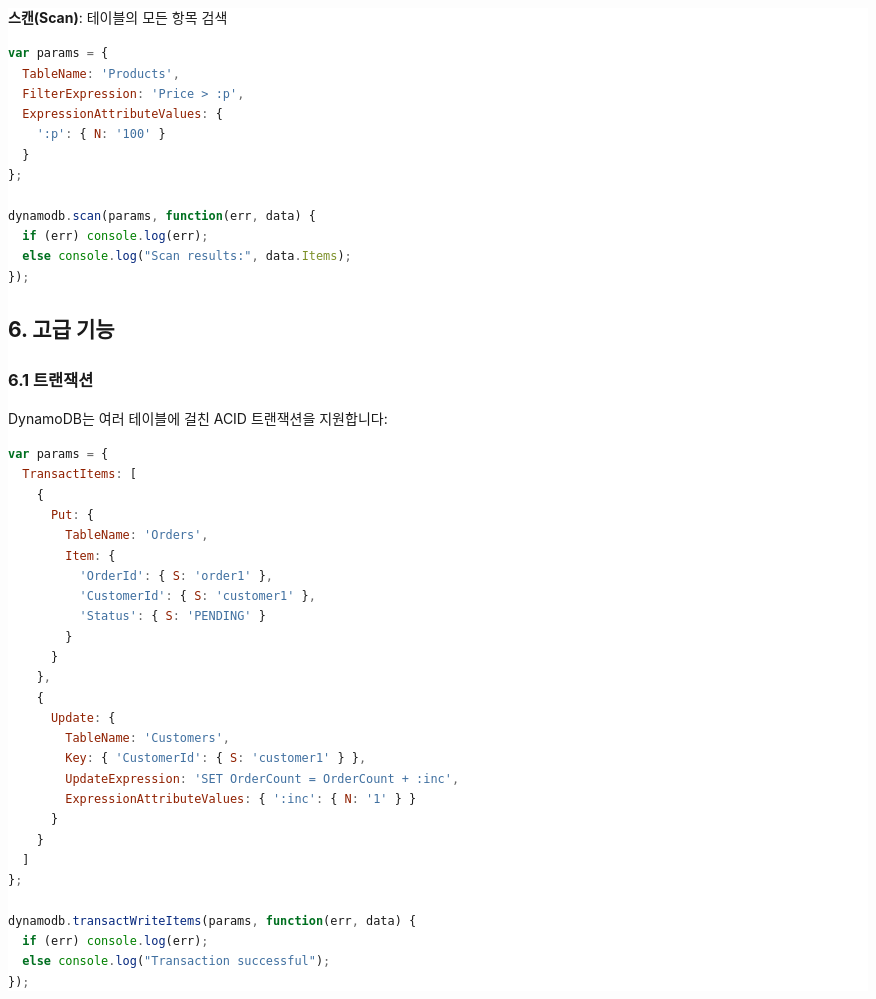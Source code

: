 **스캔(Scan)**: 테이블의 모든 항목 검색
```javascript
var params = {
  TableName: 'Products',
  FilterExpression: 'Price > :p',
  ExpressionAttributeValues: {
    ':p': { N: '100' }
  }
};

dynamodb.scan(params, function(err, data) {
  if (err) console.log(err);
  else console.log("Scan results:", data.Items);
});
```

## 6. 고급 기능

### 6.1 트랜잭션

DynamoDB는 여러 테이블에 걸친 ACID 트랜잭션을 지원합니다:

```javascript
var params = {
  TransactItems: [
    {
      Put: {
        TableName: 'Orders',
        Item: {
          'OrderId': { S: 'order1' },
          'CustomerId': { S: 'customer1' },
          'Status': { S: 'PENDING' }
        }
      }
    },
    {
      Update: {
        TableName: 'Customers',
        Key: { 'CustomerId': { S: 'customer1' } },
        UpdateExpression: 'SET OrderCount = OrderCount + :inc',
        ExpressionAttributeValues: { ':inc': { N: '1' } }
      }
    }
  ]
};

dynamodb.transactWriteItems(params, function(err, data) {
  if (err) console.log(err);
  else console.log("Transaction successful");
});
```
